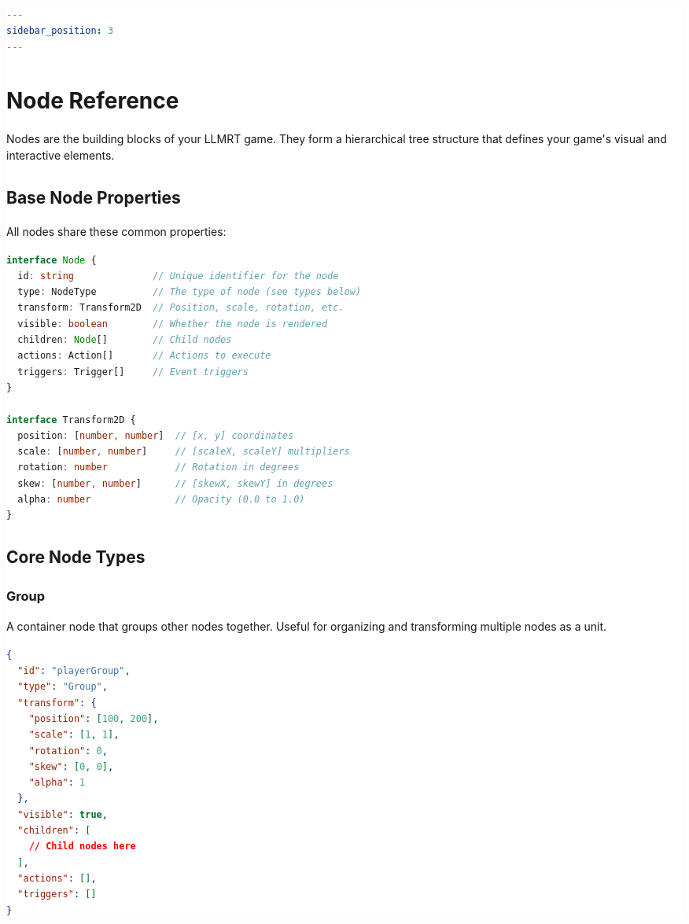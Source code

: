 ```yaml
---
sidebar_position: 3
---
```


# Node Reference

Nodes are the building blocks of your LLMRT game. They form a hierarchical tree structure that defines your game's visual and interactive elements.

## Base Node Properties

All nodes share these common properties:

```typescript
interface Node {
  id: string              // Unique identifier for the node
  type: NodeType          // The type of node (see types below)
  transform: Transform2D  // Position, scale, rotation, etc.
  visible: boolean        // Whether the node is rendered
  children: Node[]        // Child nodes
  actions: Action[]       // Actions to execute
  triggers: Trigger[]     // Event triggers
}

interface Transform2D {
  position: [number, number]  // [x, y] coordinates
  scale: [number, number]     // [scaleX, scaleY] multipliers
  rotation: number            // Rotation in degrees
  skew: [number, number]      // [skewX, skewY] in degrees
  alpha: number               // Opacity (0.0 to 1.0)
}
```

## Core Node Types

### Group

A container node that groups other nodes together. Useful for organizing and transforming multiple nodes as a unit.

```json
{
  "id": "playerGroup",
  "type": "Group",
  "transform": {
    "position": [100, 200],
    "scale": [1, 1],
    "rotation": 0,
    "skew": [0, 0],
    "alpha": 1
  },
  "visible": true,
  "children": [
    // Child nodes here
  ],
  "actions": [],
  "triggers": []
}
```
